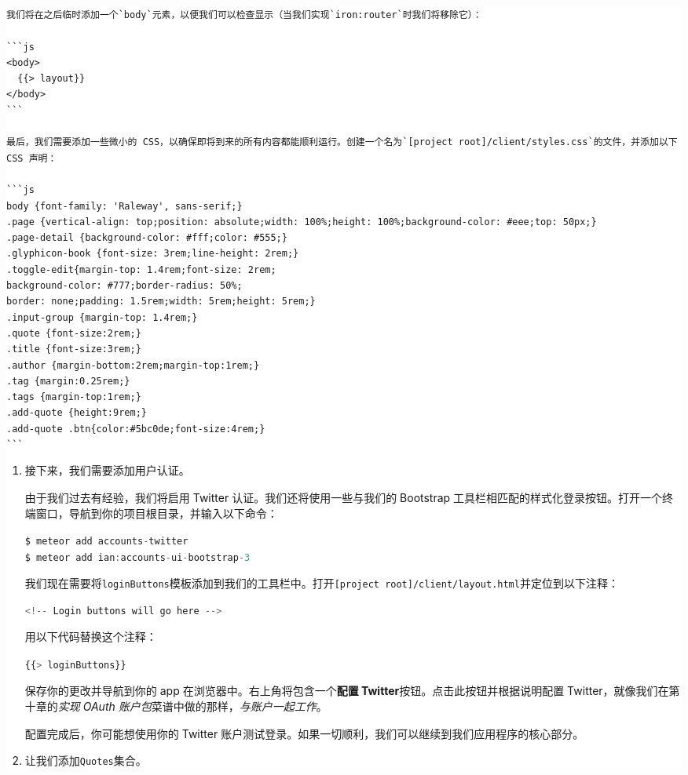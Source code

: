     我们将在之后临时添加一个`body`元素，以便我们可以检查显示（当我们实现`iron:router`时我们将移除它）：

    ```js
    <body>
      {{> layout}}
    </body>
    ```

    最后，我们需要添加一些微小的 CSS，以确保即将到来的所有内容都能顺利运行。创建一个名为`[project root]/client/styles.css`的文件，并添加以下 CSS 声明：

    ```js
    body {font-family: 'Raleway', sans-serif;}
    .page {vertical-align: top;position: absolute;width: 100%;height: 100%;background-color: #eee;top: 50px;}
    .page-detail {background-color: #fff;color: #555;}
    .glyphicon-book {font-size: 3rem;line-height: 2rem;}
    .toggle-edit{margin-top: 1.4rem;font-size: 2rem;
    background-color: #777;border-radius: 50%;
    border: none;padding: 1.5rem;width: 5rem;height: 5rem;}
    .input-group {margin-top: 1.4rem;}
    .quote {font-size:2rem;}
    .title {font-size:3rem;}
    .author {margin-bottom:2rem;margin-top:1rem;}
    .tag {margin:0.25rem;}
    .tags {margin-top:1rem;}
    .add-quote {height:9rem;}
    .add-quote .btn{color:#5bc0de;font-size:4rem;}
    ```

1.  接下来，我们需要添加用户认证。

    由于我们过去有经验，我们将启用 Twitter 认证。我们还将使用一些与我们的 Bootstrap 工具栏相匹配的样式化登录按钮。打开一个终端窗口，导航到你的项目根目录，并输入以下命令：

    ```js
    $ meteor add accounts-twitter
    $ meteor add ian:accounts-ui-bootstrap-3

    ```

    我们现在需要将`loginButtons`模板添加到我们的工具栏中。打开`[project root]/client/layout.html`并定位到以下注释：

    ```js
    <!-- Login buttons will go here -->
    ```

    用以下代码替换这个注释：

    ```js
    {{> loginButtons}}
    ```

    保存你的更改并导航到你的 app 在浏览器中。右上角将包含一个**配置 Twitter**按钮。点击此按钮并根据说明配置 Twitter，就像我们在第十章的*实现 OAuth 账户包*菜谱中做的那样，*与账户一起工作*。

    配置完成后，你可能想使用你的 Twitter 账户测试登录。如果一切顺利，我们可以继续到我们应用程序的核心部分。

1.  让我们添加`Quotes`集合。
